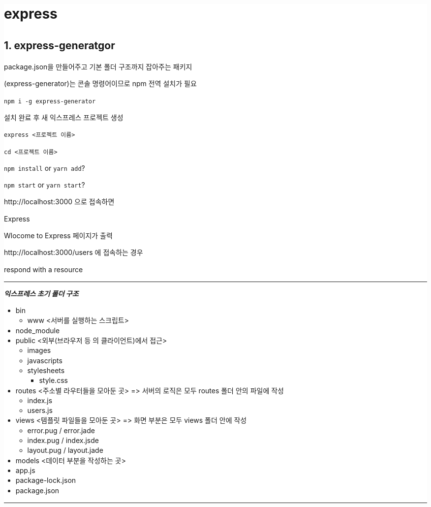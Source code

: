 # express



## 1. express-generatgor

package.json을 만들어주고 기본 폴더 구조까지 잡아주는 패키지

(express-generator)는 콘솔 명령어이므로 npm 전역 설치가 필요

`npm i -g express-generator`



설치 완료 후 새 익스프레스 프로젝트 생성

`express <프로젝트 이름>`

`cd <프로젝트 이름>`

`npm install` or `yarn add`?

`npm start` or `yarn start`?





http://localhost:3000 으로 접속하면

Express

Wlocome to Express 페이지가 출력



http://localhost:3000/users 에 접속하는 경우

respond with a resource



---

***익스프레스 초기 폴더 구조***

* bin
  * www <서버를 실행하는 스크립트>
* node_module
* public <외부(브라우저 등 의 클라이언트)에서 접근>
  * images
  * javascripts
  * stylesheets
    * style.css
* routes <주소별 라우터들을 모아둔 곳> => 서버의 로직은 모두 routes 폴더 안의 파일에 작성
  * index.js
  * users.js
* views <템플릿 파일들을 모아둔 곳> => 화면 부분은 모두 views 폴더 안에 작성
  * error.pug / error.jade
  * index.pug / index.jsde
  * layout.pug / layout.jade
* models <데이터 부분을 작성하는 곳>
* app.js
* package-lock.json
* package.json

---